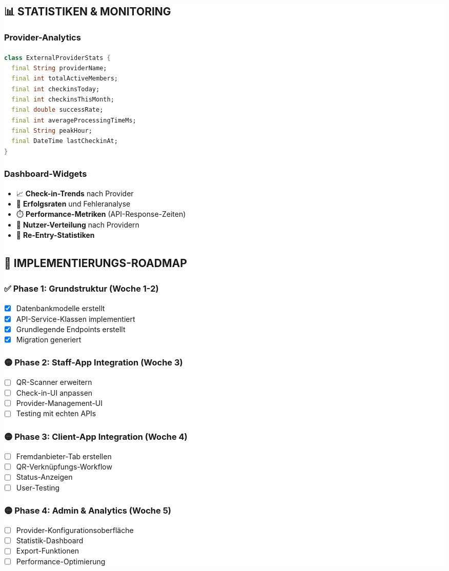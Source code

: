 ## 📊 STATISTIKEN & MONITORING

### Provider-Analytics

```dart
class ExternalProviderStats {
  final String providerName;
  final int totalActiveMembers;
  final int checkinsToday;
  final int checkinsThisMonth;
  final double successRate;
  final int averageProcessingTimeMs;
  final String peakHour;
  final DateTime lastCheckinAt;
}
```

### Dashboard-Widgets

- 📈 **Check-in-Trends** nach Provider
- 🎯 **Erfolgsraten** und Fehleranalyse
- ⏱️ **Performance-Metriken** (API-Response-Zeiten)
- 👥 **Nutzer-Verteilung** nach Providern
- 🔄 **Re-Entry-Statistiken**

## 🚀 IMPLEMENTIERUNGS-ROADMAP

### ✅ Phase 1: Grundstruktur (Woche 1-2)
- [x] Datenbankmodelle erstellt
- [x] API-Service-Klassen implementiert
- [x] Grundlegende Endpoints erstellt
- [x] Migration generiert

### 🟡 Phase 2: Staff-App Integration (Woche 3)
- [ ] QR-Scanner erweitern
- [ ] Check-in-UI anpassen
- [ ] Provider-Management-UI
- [ ] Testing mit echten APIs

### 🟡 Phase 3: Client-App Integration (Woche 4)  
- [ ] Fremdanbieter-Tab erstellen
- [ ] QR-Verknüpfungs-Workflow
- [ ] Status-Anzeigen
- [ ] User-Testing

### 🟡 Phase 4: Admin & Analytics (Woche 5)
- [ ] Provider-Konfigurationsoberfläche
- [ ] Statistik-Dashboard
- [ ] Export-Funktionen
- [ ] Performance-Optimierung
